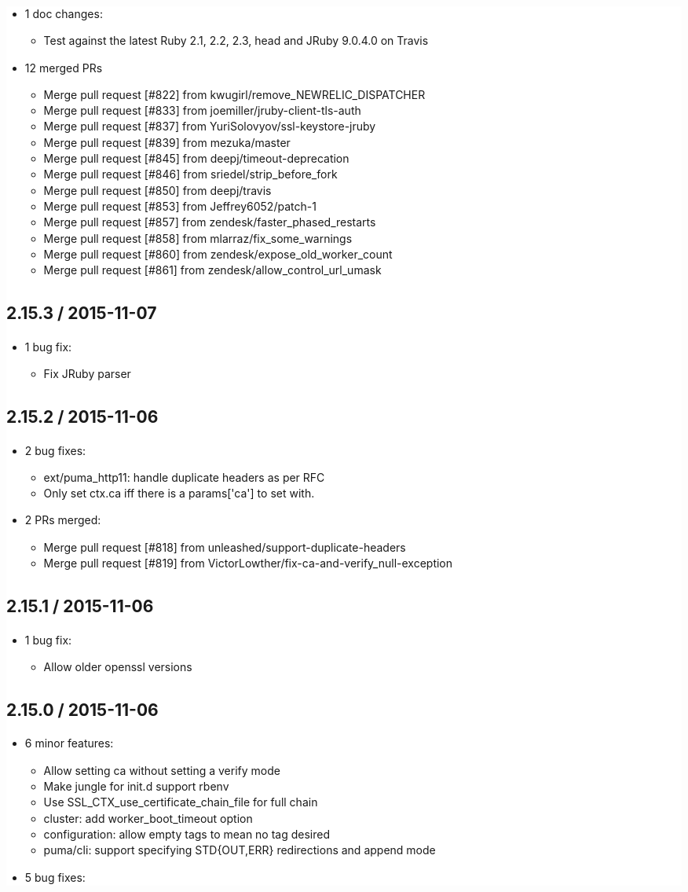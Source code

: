 - 1 doc changes:

  - Test against the latest Ruby 2.1, 2.2, 2.3, head and JRuby 9.0.4.0 on Travis

- 12 merged PRs
  - Merge pull request [#822] from kwugirl/remove_NEWRELIC_DISPATCHER
  - Merge pull request [#833] from joemiller/jruby-client-tls-auth
  - Merge pull request [#837] from YuriSolovyov/ssl-keystore-jruby
  - Merge pull request [#839] from mezuka/master
  - Merge pull request [#845] from deepj/timeout-deprecation
  - Merge pull request [#846] from sriedel/strip_before_fork
  - Merge pull request [#850] from deepj/travis
  - Merge pull request [#853] from Jeffrey6052/patch-1
  - Merge pull request [#857] from zendesk/faster_phased_restarts
  - Merge pull request [#858] from mlarraz/fix_some_warnings
  - Merge pull request [#860] from zendesk/expose_old_worker_count
  - Merge pull request [#861] from zendesk/allow_control_url_umask

## 2.15.3 / 2015-11-07

- 1 bug fix:

  - Fix JRuby parser

## 2.15.2 / 2015-11-06

- 2 bug fixes:

  - ext/puma_http11: handle duplicate headers as per RFC
  - Only set ctx.ca iff there is a params['ca'] to set with.

- 2 PRs merged:
  - Merge pull request [#818] from unleashed/support-duplicate-headers
  - Merge pull request [#819] from VictorLowther/fix-ca-and-verify_null-exception

## 2.15.1 / 2015-11-06

- 1 bug fix:

  - Allow older openssl versions

## 2.15.0 / 2015-11-06

- 6 minor features:

  - Allow setting ca without setting a verify mode
  - Make jungle for init.d support rbenv
  - Use SSL_CTX_use_certificate_chain_file for full chain
  - cluster: add worker_boot_timeout option
  - configuration: allow empty tags to mean no tag desired
  - puma/cli: support specifying STD{OUT,ERR} redirections and append mode

- 5 bug fixes:


[#3166]: https://github.com/puma/puma/issues/3166 "Issue by @JoeDupuis, merged 2023-06-08"
[#2883]: https://github.com/puma/puma/pull/2883 "PR by @MSP-Greg, merged 2022-06-02"
[#2868]: https://github.com/puma/puma/pull/2868 "PR by @MSP-Greg, merged 2022-06-02"
[#2866]: https://github.com/puma/puma/issues/2866 "Issue by @slondr, closed 2022-06-02"
[#2888]: https://github.com/puma/puma/pull/2888 "PR by @MSP-Greg, merged 2022-06-01"
[#2890]: https://github.com/puma/puma/pull/2890 "PR by @kares, merged 2022-06-01"
[#2729]: https://github.com/puma/puma/issues/2729 "Issue by @kares, closed 2022-06-01"
[#2885]: https://github.com/puma/puma/pull/2885 "PR by @MSP-Greg, merged 2022-05-30"
[#2839]: https://github.com/puma/puma/issues/2839 "Issue by @wlipa, closed 2022-05-30"
[#2882]: https://github.com/puma/puma/pull/2882 "PR by @MSP-Greg, merged 2022-05-19"
[#2864]: https://github.com/puma/puma/pull/2864 "PR by @MSP-Greg, merged 2022-04-26"
[#2863]: https://github.com/puma/puma/issues/2863 "Issue by @eradman, closed 2022-04-26"
[#2861]: https://github.com/puma/puma/pull/2861 "PR by @BlakeWilliams, merged 2022-04-17"
[#2856]: https://github.com/puma/puma/issues/2856 "Issue by @nateberkopec, closed 2022-04-17"
[#2855]: https://github.com/puma/puma/pull/2855 "PR by @stanhu, merged 2022-04-09"
[#2848]: https://github.com/puma/puma/pull/2848 "PR by @stanhu, merged 2022-04-02"
[#2847]: https://github.com/puma/puma/pull/2847 "PR by @stanhu, merged 2022-04-02"
[#2838]: https://github.com/puma/puma/pull/2838 "PR by @epsilon-0, merged 2022-03-03"
[#2817]: https://github.com/puma/puma/pull/2817 "PR by @khustochka, merged 2022-02-20"
[#2810]: https://github.com/puma/puma/pull/2810 "PR by @kzkn, merged 2022-01-27"
[#2899]: https://github.com/puma/puma/pull/2899 "PR by @kares, merged 2022-07-04"
[#2891]: https://github.com/puma/puma/pull/2891 "PR by @gingerlime, merged 2022-06-02"
[#2886]: https://github.com/puma/puma/pull/2886 "PR by @kares, merged 2022-05-30"
[#2884]: https://github.com/puma/puma/pull/2884 "PR by @kares, merged 2022-05-30"
[#2875]: https://github.com/puma/puma/pull/2875 "PR by @ylecuyer, merged 2022-05-19"
[#2840]: https://github.com/puma/puma/pull/2840 "PR by @LukaszMaslej, merged 2022-04-13"
[#2849]: https://github.com/puma/puma/pull/2849 "PR by @kares, merged 2022-04-09"
[#2809]: https://github.com/puma/puma/pull/2809 "PR by @dentarg, merged 2022-01-26"
[#2764]: https://github.com/puma/puma/pull/2764 "PR by @dentarg, merged 2022-01-18"
[#2708]: https://github.com/puma/puma/issues/2708 "Issue by @erikaxel, closed 2022-01-18"
[#2780]: https://github.com/puma/puma/pull/2780 "PR by @dalibor, merged 2022-01-01"
[#2784]: https://github.com/puma/puma/pull/2784 "PR by @MSP-Greg, merged 2022-01-01"
[#2773]: https://github.com/puma/puma/pull/2773 "PR by @ob-stripe, merged 2022-01-01"
[#2794]: https://github.com/puma/puma/pull/2794 "PR by @johnnyshields, merged 2022-01-10"
[#2759]: https://github.com/puma/puma/pull/2759 "PR by @ob-stripe, merged 2021-12-11"
[#2731]: https://github.com/puma/puma/pull/2731 "PR by @baelter, merged 2021-11-02"
[#2341]: https://github.com/puma/puma/issues/2341 "Issue by @cjlarose, closed 2021-11-02"
[#2728]: https://github.com/puma/puma/pull/2728 "PR by @dalibor, merged 2021-10-31"
[#2733]: https://github.com/puma/puma/pull/2733 "PR by @ob-stripe, merged 2021-12-12"
[#2807]: https://github.com/puma/puma/pull/2807 "PR by @MSP-Greg, merged 2022-01-25"
[#2806]: https://github.com/puma/puma/issues/2806 "Issue by @olleolleolle, closed 2022-01-25"
[#2799]: https://github.com/puma/puma/pull/2799 "PR by @ags, merged 2022-01-22"
[#2785]: https://github.com/puma/puma/pull/2785 "PR by @MSP-Greg, merged 2022-01-02"
[#2757]: https://github.com/puma/puma/pull/2757 "PR by @MSP-Greg, merged 2021-11-24"
[#2745]: https://github.com/puma/puma/pull/2745 "PR by @MSP-Greg, merged 2021-11-03"
[#2742]: https://github.com/puma/puma/pull/2742 "PR by @MSP-Greg, merged 2021-12-12"
[#2730]: https://github.com/puma/puma/pull/2730 "PR by @kares, merged 2021-11-01"
[#2702]: https://github.com/puma/puma/pull/2702 "PR by @jacobherrington, merged 2021-09-21"
[#2610]: https://github.com/puma/puma/pull/2610 "PR by @ye-lin-aung, merged 2021-08-18"
[#2257]: https://github.com/puma/puma/issues/2257 "Issue by @nateberkopec, closed 2021-08-18"
[#2654]: https://github.com/puma/puma/pull/2654 "PR by @Roguelazer, merged 2021-09-07"
[#2651]: https://github.com/puma/puma/issues/2651 "Issue by @Roguelazer, closed 2021-09-07"
[#2689]: https://github.com/puma/puma/pull/2689 "PR by @jacobherrington, merged 2021-09-05"
[#2700]: https://github.com/puma/puma/pull/2700 "PR by @ioquatix, merged 2021-09-16"
[#2699]: https://github.com/puma/puma/issues/2699 "Issue by @ioquatix, closed 2021-09-16"
[#2690]: https://github.com/puma/puma/pull/2690 "PR by @doits, merged 2021-09-06"
[#2688]: https://github.com/puma/puma/pull/2688 "PR by @jdelStrother, merged 2021-09-03"
[#2687]: https://github.com/puma/puma/issues/2687 "Issue by @jdelStrother, closed 2021-09-03"
[#2675]: https://github.com/puma/puma/pull/2675 "PR by @devwout, merged 2021-09-08"
[#2657]: https://github.com/puma/puma/pull/2657 "PR by @olivierbellone, merged 2021-07-13"
[#2648]: https://github.com/puma/puma/pull/2648 "PR by @MSP-Greg, merged 2021-06-27"
[#1412]: https://github.com/puma/puma/issues/1412 "Issue by @x-yuri, closed 2021-06-27"
[#2586]: https://github.com/puma/puma/pull/2586 "PR by @MSP-Greg, merged 2021-05-26"
[#2569]: https://github.com/puma/puma/issues/2569 "Issue by @tarragon, closed 2021-05-26"
[#2643]: https://github.com/puma/puma/pull/2643 "PR by @MSP-Greg, merged 2021-06-27"
[#2638]: https://github.com/puma/puma/issues/2638 "Issue by @gingerlime, closed 2021-06-27"
[#2642]: https://github.com/puma/puma/pull/2642 "PR by @MSP-Greg, merged 2021-06-16"
[#2633]: https://github.com/puma/puma/pull/2633 "PR by @onlined, merged 2021-06-04"
[#2656]: https://github.com/puma/puma/pull/2656 "PR by @olivierbellone, merged 2021-07-07"
[#2666]: https://github.com/puma/puma/pull/2666 "PR by @MSP-Greg, merged 2021-07-25"
[#2630]: https://github.com/puma/puma/pull/2630 "PR by @seangoedecke, merged 2021-05-20"
[#2626]: https://github.com/puma/puma/issues/2626 "Issue by @rorymckinley, closed 2021-05-20"
[#2629]: https://github.com/puma/puma/pull/2629 "PR by @ye-lin-aung, merged 2021-05-20"
[#2628]: https://github.com/puma/puma/pull/2628 "PR by @wjordan, merged 2021-05-20"
[#2625]: https://github.com/puma/puma/issues/2625 "Issue by @jarthod, closed 2021-05-11"
[#2564]: https://github.com/puma/puma/pull/2564 "PR by @MSP-Greg, merged 2021-04-24"
[#2526]: https://github.com/puma/puma/issues/2526 "Issue by @nerdrew, closed 2021-04-24"
[#2559]: https://github.com/puma/puma/pull/2559 "PR by @ylecuyer, merged 2021-03-11"
[#2528]: https://github.com/puma/puma/issues/2528 "Issue by @cjlarose, closed 2021-03-11"
[#2565]: https://github.com/puma/puma/pull/2565 "PR by @CGA1123, merged 2021-03-09"
[#2534]: https://github.com/puma/puma/issues/2534 "Issue by @nateberkopec, closed 2021-03-09"
[#2563]: https://github.com/puma/puma/pull/2563 "PR by @MSP-Greg, merged 2021-03-06"
[#2504]: https://github.com/puma/puma/issues/2504 "Issue by @fsateler, closed 2021-03-06"
[#2591]: https://github.com/puma/puma/pull/2591 "PR by @MSP-Greg, merged 2021-05-05"
[#2572]: https://github.com/puma/puma/issues/2572 "Issue by @josefbilendo, closed 2021-05-05"
[#2613]: https://github.com/puma/puma/pull/2613 "PR by @smcgivern, merged 2021-04-27"
[#2605]: https://github.com/puma/puma/pull/2605 "PR by @pascalbetz, merged 2021-04-26"
[#2584]: https://github.com/puma/puma/issues/2584 "Issue by @kaorihinata, closed 2021-04-26"
[#2607]: https://github.com/puma/puma/pull/2607 "PR by @calvinxiao, merged 2021-04-23"
[#2552]: https://github.com/puma/puma/issues/2552 "Issue by @feliperaul, closed 2021-05-24"
[#2606]: https://github.com/puma/puma/pull/2606 "PR by @wjordan, merged 2021-04-20"
[#2574]: https://github.com/puma/puma/issues/2574 "Issue by @darkhelmet, closed 2021-04-20"
[#2567]: https://github.com/puma/puma/pull/2567 "PR by @kddnewton, merged 2021-04-19"
[#2566]: https://github.com/puma/puma/issues/2566 "Issue by @kddnewton, closed 2021-04-19"
[#2596]: https://github.com/puma/puma/pull/2596 "PR by @MSP-Greg, merged 2021-04-18"
[#2588]: https://github.com/puma/puma/pull/2588 "PR by @dentarg, merged 2021-04-02"
[#2556]: https://github.com/puma/puma/issues/2556 "Issue by @gamecreature, closed 2021-04-02"
[#2585]: https://github.com/puma/puma/pull/2585 "PR by @MSP-Greg, merged 2021-03-26"
[#2583]: https://github.com/puma/puma/issues/2583 "Issue by @jboler, closed 2021-03-26"
[#2609]: https://github.com/puma/puma/pull/2609 "PR by @calvinxiao, merged 2021-04-26"
[#2590]: https://github.com/puma/puma/pull/2590 "PR by @calvinxiao, merged 2021-04-05"
[#2600]: https://github.com/puma/puma/pull/2600 "PR by @wjordan, merged 2021-04-30"
[#2579]: https://github.com/puma/puma/pull/2579 "PR by @ghiculescu, merged 2021-03-17"
[#2553]: https://github.com/puma/puma/pull/2553 "PR by @olivierbellone, merged 2021-02-10"
[#2557]: https://github.com/puma/puma/pull/2557 "PR by @cjlarose, merged 2021-02-22"
[#2550]: https://github.com/puma/puma/pull/2550 "PR by @MSP-Greg, merged 2021-02-05"
[#2547]: https://github.com/puma/puma/pull/2547 "PR by @wildmaples, merged 2021-02-03"
[#2543]: https://github.com/puma/puma/pull/2543 "PR by @MSP-Greg, merged 2021-02-01"
[#2549]: https://github.com/puma/puma/pull/2549 "PR by @nmb, merged 2021-02-04"
[#2519]: https://github.com/puma/puma/pull/2519 "PR by @MSP-Greg, merged 2021-01-26"
[#2522]: https://github.com/puma/puma/pull/2522 "PR by @jcmfernandes, merged 2021-01-12"
[#2490]: https://github.com/puma/puma/pull/2490 "PR by @Bonias, merged 2020-12-07"
[#2486]: https://github.com/puma/puma/pull/2486 "PR by @karloscodes, merged 2020-12-02"
[#2535]: https://github.com/puma/puma/pull/2535 "PR by @MSP-Greg, merged 2021-01-27"
[#2529]: https://github.com/puma/puma/pull/2529 "PR by @MSP-Greg, merged 2021-01-24"
[#2533]: https://github.com/puma/puma/pull/2533 "PR by @MSP-Greg, merged 2021-01-24"
[#1953]: https://github.com/puma/puma/issues/1953 "Issue by @nateberkopec, closed 2020-12-01"
[#2516]: https://github.com/puma/puma/pull/2516 "PR by @cjlarose, merged 2020-12-17"
[#2520]: https://github.com/puma/puma/pull/2520 "PR by @dentarg, merged 2021-01-04"
[#2521]: https://github.com/puma/puma/pull/2521 "PR by @ojab, merged 2021-01-04"
[#2531]: https://github.com/puma/puma/pull/2531 "PR by @wjordan, merged 2021-01-19"
[#2510]: https://github.com/puma/puma/pull/2510 "PR by @micke, merged 2020-12-10"
[#2472]: https://github.com/puma/puma/pull/2472 "PR by @karloscodes, merged 2020-11-02"
[#2438]: https://github.com/puma/puma/pull/2438 "PR by @ekohl, merged 2020-10-26"
[#2406]: https://github.com/puma/puma/pull/2406 "PR by @fdel15, merged 2020-10-19"
[#2449]: https://github.com/puma/puma/pull/2449 "PR by @MSP-Greg, merged 2020-10-28"
[#2362]: https://github.com/puma/puma/pull/2362 "PR by @ekohl, merged 2020-11-10"
[#2485]: https://github.com/puma/puma/pull/2485 "PR by @elct9620, merged 2020-11-18"
[#2489]: https://github.com/puma/puma/pull/2489 "PR by @MSP-Greg, merged 2020-11-27"
[#2487]: https://github.com/puma/puma/pull/2487 "PR by @MSP-Greg, merged 2020-11-17"
[#2477]: https://github.com/puma/puma/pull/2477 "PR by @MSP-Greg, merged 2020-11-16"
[#2475]: https://github.com/puma/puma/pull/2475 "PR by @nateberkopec, merged 2020-11-02"
[#2439]: https://github.com/puma/puma/pull/2439 "PR by @kuei0221, merged 2020-10-26"
[#2460]: https://github.com/puma/puma/pull/2460 "PR by @cjlarose, merged 2020-10-27"
[#2473]: https://github.com/puma/puma/pull/2473 "PR by @cjlarose, merged 2020-11-01"
[#2479]: https://github.com/puma/puma/pull/2479 "PR by @cjlarose, merged 2020-11-10"
[#2495]: https://github.com/puma/puma/pull/2495 "PR by @JuanitoFatas, merged 2020-11-27"
[#2461]: https://github.com/puma/puma/pull/2461 "PR by @cjlarose, merged 2020-10-27"
[#2454]: https://github.com/puma/puma/issues/2454 "Issue by @majksner, closed 2020-10-27"
[#2432]: https://github.com/puma/puma/pull/2432 "PR by @MSP-Greg, merged 2020-10-25"
[#2442]: https://github.com/puma/puma/pull/2442 "PR by @wjordan, merged 2020-10-22"